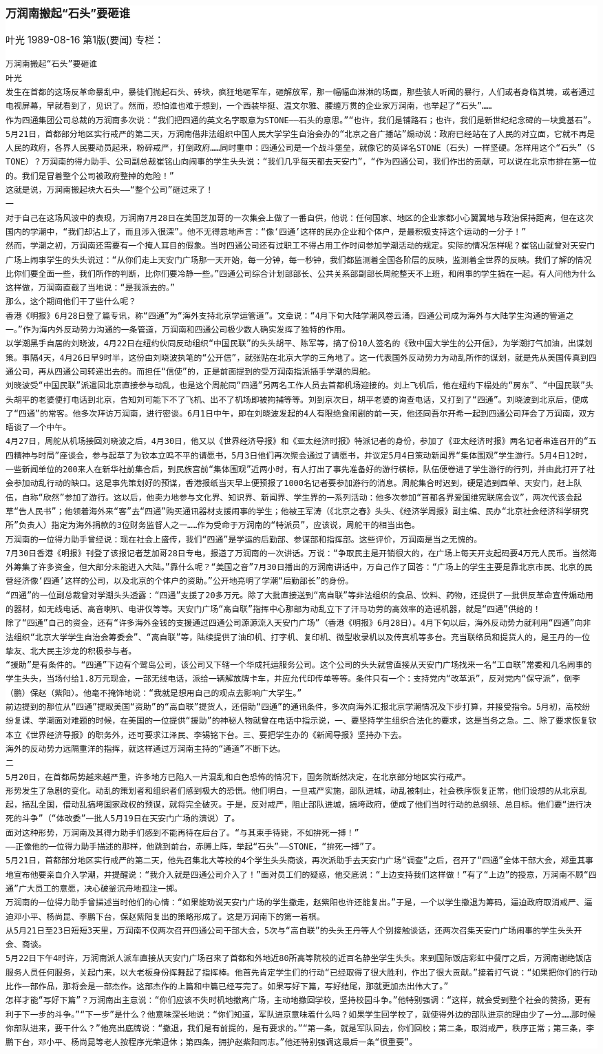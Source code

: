 ### 万润南搬起“石头”要砸谁
叶光
1989-08-16
第1版(要闻)
专栏：

    万润南搬起“石头”要砸谁
    叶光
    发生在首都的这场反革命暴乱中，暴徒们抛起石头、砖块，疯狂地砸军车，砸解放军，那一幅幅血淋淋的场面，那些骇人听闻的暴行，人们或者身临其境，或者通过电视屏幕，早就看到了，见识了。然而，恐怕谁也难于想到，一个西装毕挺、温文尔雅、腰缠万贯的企业家万润南，也举起了“石头”……
    作为四通集团公司总裁的万润南多次说：“我们把四通的英文名字取意为STONE——石头的意思。”“也许，我们是铺路石；也许，我们是新世纪纪念碑的一块奠基石”。5月21日，首都部分地区实行戒严的第二天，万润南借非法组织中国人民大学学生自治会办的“北京之音广播站”煽动说：政府已经站在了人民的对立面，它就不再是人民的政府，各界人民要动员起来，粉碎戒严，打倒政府……同时重申：四通公司是一个战斗堡垒，就像它的英译名STONE（石头）一样坚硬。怎样用这个“石头”（STONE）？万润南的得力助手、公司副总裁崔铭山向闹事的学生头头说：“我们几乎每天都去天安门”，“作为四通公司，我们作出的贡献，可以说在北京市排在第一位的。我们是冒着整个公司被政府整掉的危险！”
    这就是说，万润南搬起块大石头——“整个公司”砸过来了！
    一
    对于自己在这场风波中的表现，万润南7月28日在美国芝加哥的一次集会上做了一番自供，他说：任何国家、地区的企业家都小心翼翼地与政治保持距离，但在这次国内的学潮中，“我们却沾上了，而且涉入很深”。他不无得意地声言：“像‘四通’这样的民办企业和个体户，是最积极支持这个运动的一分子！”
    然而，学潮之初，万润南还需要有一个掩人耳目的假象。当时四通公司还有过职工不得占用工作时间参加学潮活动的规定。实际的情况怎样呢？崔铭山就曾对天安门广场上闹事学生的头头说过：“从你们走上天安门广场那一天开始，每一分钟，每一秒钟，我们都监测着全国各阶层的反映，监测着全世界的反映。我们了解的情况比你们要全面一些，我们所作的判断，比你们要冷静一些。”四通公司综合计划部部长、公共关系部副部长周舵整天不上班，和闹事的学生搞在一起。有人问他为什么这样做，万润南直截了当地说：“是我派去的。”
    那么，这个期间他们干了些什么呢？
    香港《明报》6月28日登了篇专讯，称“四通”为“海外支持北京学运管道”。文章说：“4月下旬大陆学潮风卷云涌，四通公司成为海外与大陆学生沟通的管道之一。”作为海内外反动势力沟通的一条管道，万润南和四通公司极少数人确实发挥了独特的作用。
    以学潮黑手自居的刘晓波，4月22日在纽约伙同反动组织“中国民联”的头头胡平、陈军等，搞了份10人签名的《致中国大学生的公开信》，为学潮打气加油，出谋划策。事隔4天，4月26日早9时半，这份由刘晓波执笔的“公开信”，就张贴在北京大学的三角地了。这一代表国外反动势力为动乱所作的谋划，就是先从美国传真到四通公司，再从四通公司转递出去的。而担任“信使”的，正是前面提到的受万润南指派插手学潮的周舵。
    刘晓波受“中国民联”派遣回北京直接参与动乱，也是这个周舵同“四通”另两名工作人员去首都机场迎接的。刘上飞机后，他在纽约下榻处的“房东”、“中国民联”头头胡平的老婆便打电话到北京，告知刘可能下不了飞机、出不了机场即被拘捕等等。刘到京次日，胡平老婆的询查电话，又打到了“四通”。刘晓波到北京后，便成了“四通”的常客。他多次拜访万润南，进行密谈。6月1日中午，即在刘晓波发起的4人有限绝食闹剧的前一天，他还同吾尔开希一起到四通公司拜会了万润南，双方晤谈了一个中午。
    4月27日，周舵从机场接回刘晓波之后，4月30日，他又以《世界经济导报》和《亚太经济时报》特派记者的身份，参加了《亚太经济时报》两名记者串连召开的“五四精神与时局”座谈会，参与起草了为钦本立鸣不平的请愿书，5月3日他们再次聚会通过了请愿书，并议定5月4日策动新闻界“集体围观”学生游行。5月4日12时，一些新闻单位的200来人在新华社前集合后，到民族宫前“集体围观”近两小时，有人打出了事先准备好的游行横标，队伍便卷进了学生游行的行列，并由此打开了社会参加动乱行动的缺口。这是事先策划好的预谋，香港报纸当天早上便预报了1000名记者要参加游行的消息。周舵集合时迟到，硬是追到西单、天安门，赶上队伍，自称“欣然”参加了游行。这以后，他卖力地参与文化界、知识界、新闻界、学生界的一系列活动：他多次参加“首都各界爱国维宪联席会议”，两次代该会起草“告人民书”；他领着海外来“客”去“四通”购买通讯器材支援闹事的学生；他被王军涛（《北京之春》头头、《经济学周报》副主编、民办“北京社会经济科学研究所”负责人）指定为海外捐款的3位财务监督人之一……作为受命于万润南的“特派员”，应该说，周舵干的相当出色。
    万润南的一位得力助手曾经说：现在社会上盛传，我们“四通”是学运的后勤部、参谋部和指挥部。这些评价，万润南是当之无愧的。
    7月30日香港《明报》刊登了该报记者芝加哥28日专电，报道了万润南的一次讲话。万说：“争取民主是开销很大的，在广场上每天开支起码要4万元人民币。当然海外筹集了许多资金，但大部分未能进入大陆。”靠什么呢？“美国之音”7月30日播出的万润南讲话中，万自己作了回答：“广场上的学生主要是靠北京市民、北京的民营经济像‘四通’这样的公司，以及北京的个体户的资助。”公开地亮明了学潮“后勤部长”的身份。
    “四通”的一位副总裁曾对学潮头头透露：“四通”支援了20多万元。除了大批直接送到“高自联”等非法组织的食品、饮料、药物，还提供了一批供反革命宣传煽动用的器材，如无线电话、高音喇叭、电讲仪等等。天安门广场“高自联”指挥中心那部为动乱立下了汗马功劳的高效率的造谣机器，就是“四通”供给的！
    除了“四通”自己的资金，还有“许多海外金钱的支援通过四通公司源源流入天安门广场”（香港《明报》6月28日）。4月下旬以后，海外反动势力就利用“四通”向非法组织“北京大学学生自治会筹委会”、“高自联”等，陆续提供了油印机、打字机、复印机、微型收录机以及传真机等多台。充当联络员和提货人的，是王丹的一位挚友、北大民主沙龙的积极参与者。
    “援助”是有条件的。“四通”下边有个鹭岛公司，该公司又下辖一个华成托运服务公司。这个公司的头头就曾直接从天安门广场找来一名“工自联”常委和几名闹事的学生头头，当场付给1.8万元现金，一部无线电话，派给一辆解放牌卡车，并应允代印传单等等。条件只有一个：支持党内“改革派”，反对党内“保守派”，倒李（鹏）保赵（紫阳）。他毫不掩饰地说：“我就是想用自己的观点去影响广大学生。”
    前边提到的那位从“四通”提取美国“资助”的“高自联”提货人，还借助“四通”的通讯条件，多次向海外汇报北京学潮情况及下步打算，并接受指令。5月初，高校纷纷复课、学潮面对难题的时候，在美国的一位提供“援助”的神秘人物就曾在电话中指示说，一、要坚持学生组织合法化的要求，这是当务之急。二、除了要求恢复钦本立《世界经济导报》的职务外，还可要求江泽民、李锡铭下台。三、要把学生办的《新闻导报》坚持办下去。
    海外的反动势力远隔重洋的指挥，就这样通过万润南主持的“通道”不断下达。
    二
    5月20日，在首都局势越来越严重，许多地方已陷入一片混乱和白色恐怖的情况下，国务院断然决定，在北京部分地区实行戒严。
    形势发生了急剧的变化。动乱的策划者和组织者们感到极大的恐慌。他们明白，一旦戒严实施，部队进城，动乱被制止，社会秩序恢复正常，他们设想的从北京乱起，搞乱全国，借动乱搞垮国家政权的预谋，就将完全破灭。于是，反对戒严，阻止部队进城，搞垮政府，便成了他们当时行动的总纲领、总目标。他们要“进行决死的斗争”（“体改委”一批人5月19日在天安门广场的演说）了。
    面对这种形势，万润南及其得力助手们感到不能再待在后台了。“与其束手待毙，不如拚死一搏！”
    ——正像他的一位得力助手描述的那样，他跳到前台，赤膊上阵，举起“石头”——STONE，“拚死一搏”了。
    5月21日，首都部分地区实行戒严的第二天，他先召集北大等校的4个学生头头商谈，再次派助手去天安门广场“调查”之后，召开了“四通”全体干部大会，郑重其事地宣布他要亲自介入学潮，并提醒说：“我介入就是四通公司介入了！”面对员工们的疑惑，他交底说：“上边支持我们这样做！”有了“上边”的授意，万润南不顾“四通”广大员工的意愿，决心破釜沉舟地孤注一掷。
    万润南的一位得力助手曾描述当时他们的心情：“如果能劝说天安门广场的学生撤走，赵紫阳也许还能复出。”于是，一个以学生撤退为筹码，逼迫政府取消戒严、逼迫邓小平、杨尚昆、李鹏下台，保赵紫阳复出的策略形成了。这是万润南下的第一着棋。
    从5月21日至23日短短3天里，万润南不仅两次召开四通公司干部大会，5次与“高自联”的头头王丹等人个别接触谈话，还两次召集天安门广场闹事的学生头头开会、商谈。
    5月22日下午4时许，万润南派人派车直接从天安门广场召来了首都和外地近80所高等院校的近百名静坐学生头头。来到国际饭店彩虹中餐厅之后，万润南谢绝饭店服务人员任何服务，关起门来，以大老板身份挥舞起了指挥棒。他首先肯定学生们的行动“已经取得了很大胜利，作出了很大贡献。”接着打气说：“如果把你们的行动比作一部作品，那将会是一部杰作。这部杰作的上篇和中篇已经写完了。如果写好下篇，写好结尾，那就更加杰出伟大了。”
    怎样才能“写好下篇”？万润南出主意说：“你们应该不失时机地撤离广场，主动地撤回学校，坚持校园斗争。”他特别强调：“这样，就会受到整个社会的赞扬，更有利于下一步的斗争。”“下一步”是什么？他意味深长地说：“你们知道，军队进京意味着什么吗？如果学生回学校了，就使得外边的部队进京的理由少了一分……那时候你部队进来，要干什么？”他亮出底牌说：“撤退，我们是有前提的，是有要求的。”“第一条，就是军队回去，你们回校；第二条，取消戒严，秩序正常；第三条，李鹏下台，邓小平、杨尚昆等老人按程序光荣退休；第四条，拥护赵紫阳同志。”他还特别强调这最后一条“很重要”。